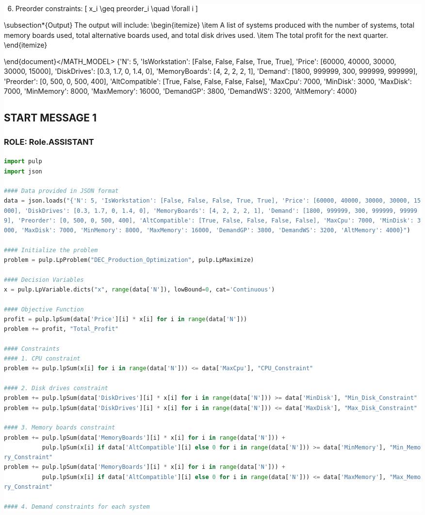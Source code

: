 6. Preorder constraints:
\[
x_i \geq preorder_i \quad \forall i
\]

\subsection*{Output}
The output will include:
\begin{itemize}
    \item A list of systems produced with the number of systems, total memory boards used, total alternative boards used, and total disk drives used.
    \item The total profit for the next quarter.
\end{itemize}

\end{document}</MATH_MODEL>
<DATA>
{'N': 5, 'IsWorkstation': [False, False, False, True, True], 'Price': [60000, 40000, 30000, 30000, 15000], 'DiskDrives': [0.3, 1.7, 0, 1.4, 0], 'MemoryBoards': [4, 2, 2, 2, 1], 'Demand': [1800, 999999, 300, 999999, 999999], 'Preorder': [0, 500, 0, 500, 400], 'AltCompatible': [True, False, False, False, False], 'MaxCpu': 7000, 'MinDisk': 3000, 'MaxDisk': 7000, 'MinMemory': 8000, 'MaxMemory': 16000, 'DemandGP': 3800, 'DemandWS': 3200, 'AltMemory': 4000}</DATA>


## START MESSAGE 1 
### ROLE: Role.ASSISTANT
```python
import pulp
import json

#### Data provided in JSON format
data = json.loads("{'N': 5, 'IsWorkstation': [False, False, False, True, True], 'Price': [60000, 40000, 30000, 30000, 15000], 'DiskDrives': [0.3, 1.7, 0, 1.4, 0], 'MemoryBoards': [4, 2, 2, 2, 1], 'Demand': [1800, 999999, 300, 999999, 999999], 'Preorder': [0, 500, 0, 500, 400], 'AltCompatible': [True, False, False, False, False], 'MaxCpu': 7000, 'MinDisk': 3000, 'MaxDisk': 7000, 'MinMemory': 8000, 'MaxMemory': 16000, 'DemandGP': 3800, 'DemandWS': 3200, 'AltMemory': 4000}")

#### Initialize the problem
problem = pulp.LpProblem("DEC_Production_Optimization", pulp.LpMaximize)

#### Decision Variables
x = pulp.LpVariable.dicts("x", range(data['N']), lowBound=0, cat='Continuous')

#### Objective Function
profit = pulp.lpSum(data['Price'][i] * x[i] for i in range(data['N']))
problem += profit, "Total_Profit"

#### Constraints
#### 1. CPU constraint
problem += pulp.lpSum(x[i] for i in range(data['N'])) <= data['MaxCpu'], "CPU_Constraint"

#### 2. Disk drives constraint
problem += pulp.lpSum(data['DiskDrives'][i] * x[i] for i in range(data['N'])) >= data['MinDisk'], "Min_Disk_Constraint"
problem += pulp.lpSum(data['DiskDrives'][i] * x[i] for i in range(data['N'])) <= data['MaxDisk'], "Max_Disk_Constraint"

#### 3. Memory boards constraint
problem += pulp.lpSum(data['MemoryBoards'][i] * x[i] for i in range(data['N'])) + 
           pulp.lpSum(x[i] if data['AltCompatible'][i] else 0 for i in range(data['N'])) >= data['MinMemory'], "Min_Memory_Constraint"
problem += pulp.lpSum(data['MemoryBoards'][i] * x[i] for i in range(data['N'])) + 
           pulp.lpSum(x[i] if data['AltCompatible'][i] else 0 for i in range(data['N'])) <= data['MaxMemory'], "Max_Memory_Constraint"

#### 4. Demand constraints for each system
```